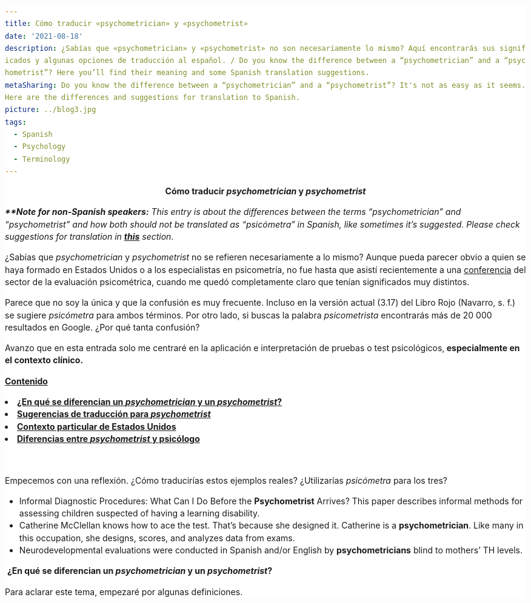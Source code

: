 ```yaml
---
title: Cómo traducir «psychometrician» y «psychometrist»
date: '2021-08-18'
description: ¿Sabías que «psychometrician» y «psychometrist» no son necesariamente lo mismo? Aquí encontrarás sus significados y algunas opciones de traducción al español. / Do you know the difference between a “psychometrician” and a “psychometrist”? Here you’ll find their meaning and some Spanish translation suggestions.
metaSharing: Do you know the difference between a “psychometrician” and a “psychometrist”? It's not as easy as it seems. Here are the differences and suggestions for translation to Spanish.
picture: ../blog3.jpg
tags:
  - Spanish
  - Psychology
  - Terminology
---
```


<p align="center">
    <a>
        <strong>
            Cómo traducir <em>psychometrician</em> y <em>psychometrist</em>
        </strong>
    </a>
</p>
<p><em><strong>**Note for non-Spanish speakers:</strong> This entry is about the differences between the terms “psychometrician” and “psychometrist” and how both should not be translated as “psicómetra” in Spanish, like sometimes it’s suggested. Please check suggestions for translation in <b><a href="#anchor-2">this</a></b> section.</em></p>
<p>¿Sabías que <em>psychometrician</em> y <em>psychometrist</em> no se refieren necesariamente a lo mismo? Aunque pueda parecer obvio a quien se haya formado en Estados Unidos o a los especialistas en psicometría, no fue hasta que asistí recientemente a una <a href="https://psytranslations.com/blog/blog_2_atp/">conferencia</a> del sector de la evaluación psicométrica, cuando me quedó completamente claro que tenían significados muy distintos.</p>
<p>Parece que no soy la única y que la confusión es muy frecuente. Incluso en la versión actual (3.17) del Libro Rojo (Navarro, s. f.) se sugiere <em>psicómetra</em> para ambos términos. Por otro lado, si buscas la palabra <em>psicometrista</em> encontrarás más de 20 000 resultados en Google. ¿Por qué tanta confusión? </p>
<p>Avanzo que en esta entrada solo me centraré en la aplicación e interpretación de pruebas o test psicológicos,<strong> especialmente en el contexto clínico. </strong></p>

<p><strong><u>Contenido</u></strong>
<li><b><a href="#anchor-1">¿En qué se diferencian un <em>psychometrician</em> y un <em>psychometrist</em>?</a></b></li>
<li><b><a href="#anchor-2">Sugerencias de traducción para <em>psychometrist</em></a></b></li>
<li><b><a href="#anchor-3">Contexto particular de Estados Unidos</a></b></li>
<li><b><a href="#anchor-4">Diferencias entre <em>psychometrist </em>y psicólogo</a></b></li>
<p><strong> </strong></p>
<p>Empecemos con una reflexión. ¿Cómo traducirías estos ejemplos reales? ¿Utilizarías <em>psicómetra</em> para los tres? </p>
<ul>
<li>Informal Diagnostic Procedures: What Can I Do Before the <strong>Psychometrist</strong> Arrives? This paper describes informal methods for assessing children suspected of having a learning disability.</li>
<li>Catherine McClellan knows how to ace the test. That’s because she designed it. Catherine is a <strong>psychometrician</strong>. Like many in this occupation, she designs, scores, and analyzes data from exams.</li>
<li>Neurodevelopmental evaluations were conducted in Spanish and/or English by <strong>psychometricians</strong> blind to mothers’ TH levels.</li>
</ul>
<p  style="scroll-margin-top: 50px" id="anchor-1"><span></p>
<p> <strong>¿En qué se diferencian un <em>psychometrician</em> y un <em>psychometrist</em>?</strong></p>
<p>Para aclarar este tema, empezaré por algunas definiciones.</p>